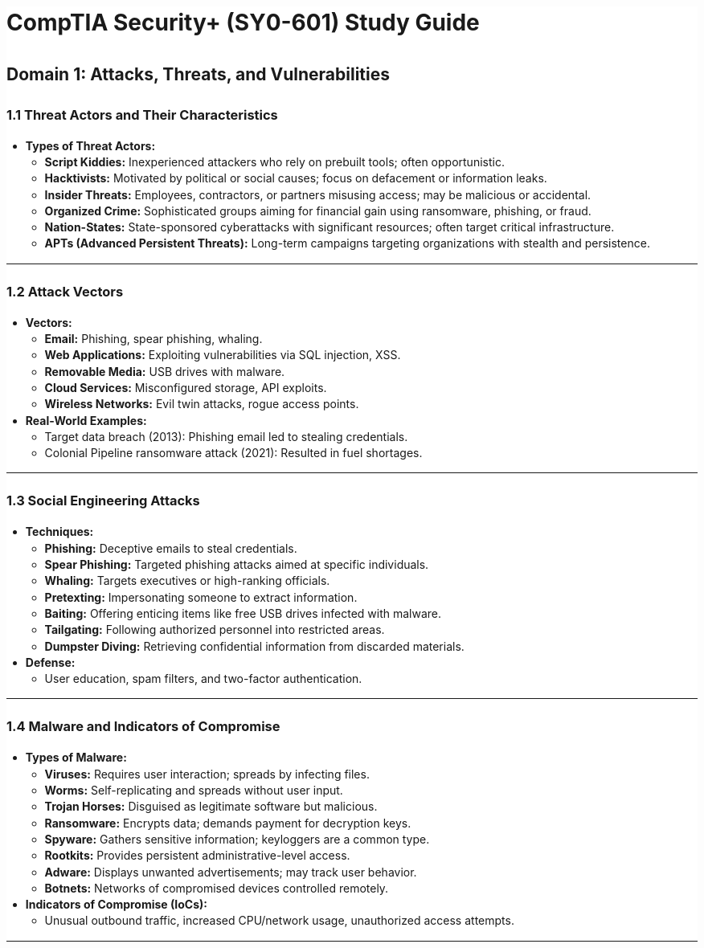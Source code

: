 
# CompTIA Security+ (SY0-601) Study Guide

## Domain 1: Attacks, Threats, and Vulnerabilities

### 1.1 Threat Actors and Their Characteristics
- **Types of Threat Actors:**
  - **Script Kiddies:** Inexperienced attackers who rely on prebuilt tools; often opportunistic.
  - **Hacktivists:** Motivated by political or social causes; focus on defacement or information leaks.
  - **Insider Threats:** Employees, contractors, or partners misusing access; may be malicious or accidental.
  - **Organized Crime:** Sophisticated groups aiming for financial gain using ransomware, phishing, or fraud.
  - **Nation-States:** State-sponsored cyberattacks with significant resources; often target critical infrastructure.
  - **APTs (Advanced Persistent Threats):** Long-term campaigns targeting organizations with stealth and persistence.

---

### 1.2 Attack Vectors
- **Vectors:**
  - **Email:** Phishing, spear phishing, whaling.
  - **Web Applications:** Exploiting vulnerabilities via SQL injection, XSS.
  - **Removable Media:** USB drives with malware.
  - **Cloud Services:** Misconfigured storage, API exploits.
  - **Wireless Networks:** Evil twin attacks, rogue access points.
- **Real-World Examples:**
  - Target data breach (2013): Phishing email led to stealing credentials.
  - Colonial Pipeline ransomware attack (2021): Resulted in fuel shortages.

---

### 1.3 Social Engineering Attacks
- **Techniques:**
  - **Phishing:** Deceptive emails to steal credentials.
  - **Spear Phishing:** Targeted phishing attacks aimed at specific individuals.
  - **Whaling:** Targets executives or high-ranking officials.
  - **Pretexting:** Impersonating someone to extract information.
  - **Baiting:** Offering enticing items like free USB drives infected with malware.
  - **Tailgating:** Following authorized personnel into restricted areas.
  - **Dumpster Diving:** Retrieving confidential information from discarded materials.
- **Defense:**
  - User education, spam filters, and two-factor authentication.

---

### 1.4 Malware and Indicators of Compromise
- **Types of Malware:**
  - **Viruses:** Requires user interaction; spreads by infecting files.
  - **Worms:** Self-replicating and spreads without user input.
  - **Trojan Horses:** Disguised as legitimate software but malicious.
  - **Ransomware:** Encrypts data; demands payment for decryption keys.
  - **Spyware:** Gathers sensitive information; keyloggers are a common type.
  - **Rootkits:** Provides persistent administrative-level access.
  - **Adware:** Displays unwanted advertisements; may track user behavior.
  - **Botnets:** Networks of compromised devices controlled remotely.
- **Indicators of Compromise (IoCs):**
  - Unusual outbound traffic, increased CPU/network usage, unauthorized access attempts.

---
